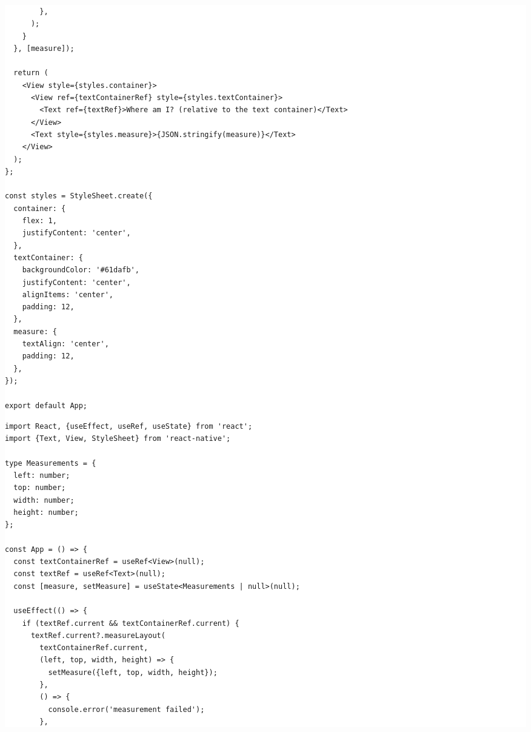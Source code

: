 ```SnackPlayer name=measureLayout%20example&supportedPlatforms=android,ios&ext=js
        },
      );
    }
  }, [measure]);

  return (
    <View style={styles.container}>
      <View ref={textContainerRef} style={styles.textContainer}>
        <Text ref={textRef}>Where am I? (relative to the text container)</Text>
      </View>
      <Text style={styles.measure}>{JSON.stringify(measure)}</Text>
    </View>
  );
};

const styles = StyleSheet.create({
  container: {
    flex: 1,
    justifyContent: 'center',
  },
  textContainer: {
    backgroundColor: '#61dafb',
    justifyContent: 'center',
    alignItems: 'center',
    padding: 12,
  },
  measure: {
    textAlign: 'center',
    padding: 12,
  },
});

export default App;
```

</TabItem>
<TabItem value="typescript">

```SnackPlayer name=measureLayout%20example&ext=tsx
import React, {useEffect, useRef, useState} from 'react';
import {Text, View, StyleSheet} from 'react-native';

type Measurements = {
  left: number;
  top: number;
  width: number;
  height: number;
};

const App = () => {
  const textContainerRef = useRef<View>(null);
  const textRef = useRef<Text>(null);
  const [measure, setMeasure] = useState<Measurements | null>(null);

  useEffect(() => {
    if (textRef.current && textContainerRef.current) {
      textRef.current?.measureLayout(
        textContainerRef.current,
        (left, top, width, height) => {
          setMeasure({left, top, width, height});
        },
        () => {
          console.error('measurement failed');
        },
```